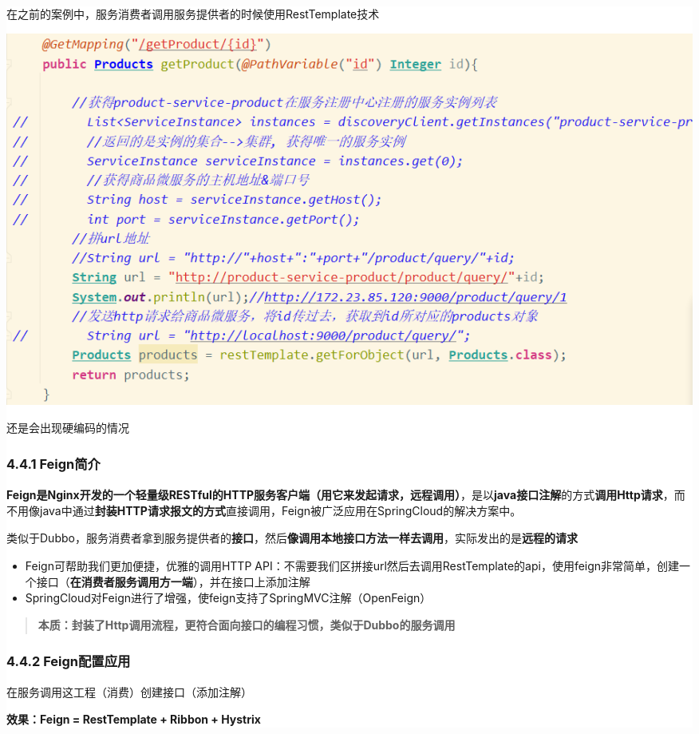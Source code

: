 

在之前的案例中，服务消费者调用服务提供者的时候使用RestTemplate技术

![image-20210312165530505](../picture/SpringCloud/image-20210312165530505.png)

还是会出现硬编码的情况



### 4.4.1 Feign简介



**Feign是Nginx开发的一个轻量级RESTful的HTTP服务客户端（用它来发起请求，远程调用）**，是以**java接口注解**的方式**调用Http请求**，而不用像java中通过**封装HTTP请求报文的方式**直接调用，Feign被广泛应用在SpringCloud的解决方案中。

类似于Dubbo，服务消费者拿到服务提供者的**接口**，然后**像调用本地接口方法一样去调用**，实际发出的是**远程的请求**

- Feign可帮助我们更加便捷，优雅的调用HTTP API：不需要我们区拼接url然后去调用RestTemplate的api，使用feign非常简单，创建一个接口（**在消费者服务调用方一端**），并在接口上添加注解
- SpringCloud对Feign进行了增强，使feign支持了SpringMVC注解（OpenFeign）



> **本质：封装了Http调用流程，更符合面向接口的编程习惯，类似于Dubbo的服务调用**



### 4.4.2 Feign配置应用



在服务调用这工程（消费）创建接口（添加注解）

**效果：Feign = RestTemplate + Ribbon + Hystrix**
